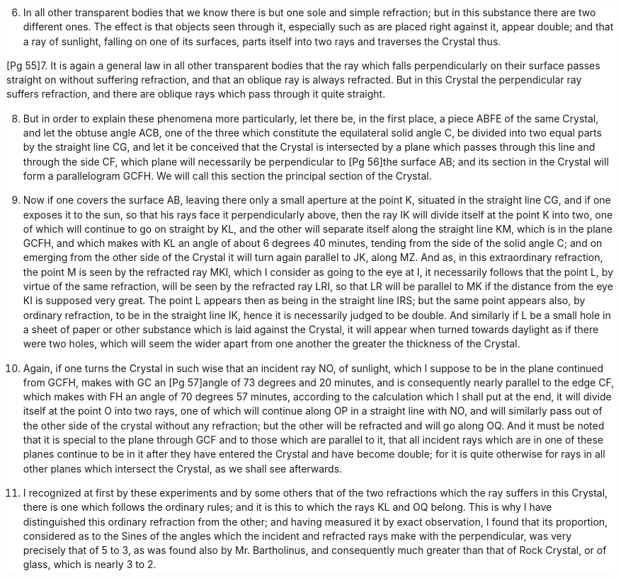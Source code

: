 6. In all other transparent bodies that we know there is but one sole and simple refraction; but in this substance there are two different ones. The effect is that objects seen through it, especially such as are placed right against it, appear double; and that a ray of sunlight, falling on one of its surfaces, parts itself into two rays and traverses the Crystal thus.

[Pg 55]7. It is again a general law in all other transparent bodies that the ray which falls perpendicularly on their surface passes straight on without suffering refraction, and that an oblique ray is always refracted. But in this Crystal the perpendicular ray suffers refraction, and there are oblique rays which pass through it quite straight.


8. But in order to explain these phenomena more particularly, let there be, in the first place, a piece ABFE of the same Crystal, and let the obtuse angle ACB, one of the three which constitute the equilateral solid angle C, be divided into two equal parts by the straight line CG, and let it be conceived that the Crystal is intersected by a plane which passes through this line and through the side CF, which plane will necessarily be perpendicular to [Pg 56]the surface AB; and its section in the Crystal will form a parallelogram GCFH. We will call this section the principal section of the Crystal.

9. Now if one covers the surface AB, leaving there only a small aperture at the point K, situated in the straight line CG, and if one exposes it to the sun, so that his rays face it perpendicularly above, then the ray IK will divide itself at the point K into two, one of which will continue to go on straight by KL, and the other will separate itself along the straight line KM, which is in the plane GCFH, and which makes with KL an angle of about 6 degrees 40 minutes, tending from the side of the solid angle C; and on emerging from the other side of the Crystal it will turn again parallel to JK, along MZ. And as, in this extraordinary refraction, the point M is seen by the refracted ray MKI, which I consider as going to the eye at I, it necessarily follows that the point L, by virtue of the same refraction, will be seen by the refracted ray LRI, so that LR will be parallel to MK if the distance from the eye KI is supposed very great. The point L appears then as being in the straight line IRS; but the same point appears also, by ordinary refraction, to be in the straight line IK, hence it is necessarily judged to be double. And similarly if L be a small hole in a sheet of paper or other substance which is laid against the Crystal, it will appear when turned towards daylight as if there were two holes, which will seem the wider apart from one another the greater the thickness of the Crystal.

10. Again, if one turns the Crystal in such wise that an incident ray NO, of sunlight, which I suppose to be in the plane continued from GCFH, makes with GC an [Pg 57]angle of 73 degrees and 20 minutes, and is consequently nearly parallel to the edge CF, which makes with FH an angle of 70 degrees 57 minutes, according to the calculation which I shall put at the end, it will divide itself at the point O into two rays, one of which will continue along OP in a straight line with NO, and will similarly pass out of the other side of the crystal without any refraction; but the other will be refracted and will go along OQ. And it must be noted that it is special to the plane through GCF and to those which are parallel to it, that all incident rays which are in one of these planes continue to be in it after they have entered the Crystal and have become double; for it is quite otherwise for rays in all other planes which intersect the Crystal, as we shall see afterwards.

11. I recognized at first by these experiments and by some others that of the two refractions which the ray suffers in this Crystal, there is one which follows the ordinary rules; and it is this to which the rays KL and OQ belong. This is why I have distinguished this ordinary refraction from the other; and having measured it by exact observation, I found that its proportion, considered as to the Sines of the angles which the incident and refracted rays make with the perpendicular, was very precisely that of 5 to 3, as was found also by Mr. Bartholinus, and consequently much greater than that of Rock Crystal, or of glass, which is nearly 3 to 2.
